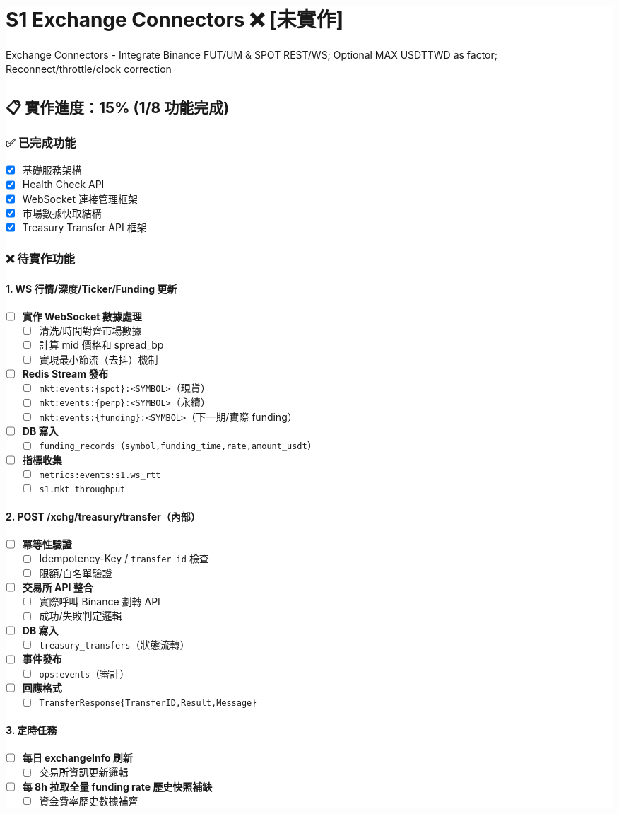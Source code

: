 # S1 Exchange Connectors ❌ **[未實作]**

Exchange Connectors - Integrate Binance FUT/UM & SPOT REST/WS; Optional MAX USDTTWD as factor; Reconnect/throttle/clock correction

## 📋 實作進度：15% (1/8 功能完成)

### ✅ 已完成功能
- [x] 基礎服務架構
- [x] Health Check API
- [x] WebSocket 連接管理框架
- [x] 市場數據快取結構
- [x] Treasury Transfer API 框架

### ❌ 待實作功能

#### 1. WS 行情/深度/Ticker/Funding 更新
- [ ] **實作 WebSocket 數據處理**
  - [ ] 清洗/時間對齊市場數據
  - [ ] 計算 mid 價格和 spread_bp
  - [ ] 實現最小節流（去抖）機制
- [ ] **Redis Stream 發布**
  - [ ] `mkt:events:{spot}:<SYMBOL>`（現貨）
  - [ ] `mkt:events:{perp}:<SYMBOL>`（永續）
  - [ ] `mkt:events:{funding}:<SYMBOL>`（下一期/實際 funding）
- [ ] **DB 寫入**
  - [ ] `funding_records`（`symbol,funding_time,rate,amount_usdt`）
- [ ] **指標收集**
  - [ ] `metrics:events:s1.ws_rtt`
  - [ ] `s1.mkt_throughput`

#### 2. POST /xchg/treasury/transfer（內部）
- [ ] **冪等性驗證**
  - [ ] Idempotency-Key / `transfer_id` 檢查
  - [ ] 限額/白名單驗證
- [ ] **交易所 API 整合**
  - [ ] 實際呼叫 Binance 劃轉 API
  - [ ] 成功/失敗判定邏輯
- [ ] **DB 寫入**
  - [ ] `treasury_transfers`（狀態流轉）
- [ ] **事件發布**
  - [ ] `ops:events`（審計）
- [ ] **回應格式**
  - [ ] `TransferResponse{TransferID,Result,Message}`

#### 3. 定時任務
- [ ] **每日 exchangeInfo 刷新**
  - [ ] 交易所資訊更新邏輯
- [ ] **每 8h 拉取全量 funding rate 歷史快照補缺**
  - [ ] 資金費率歷史數據補齊
